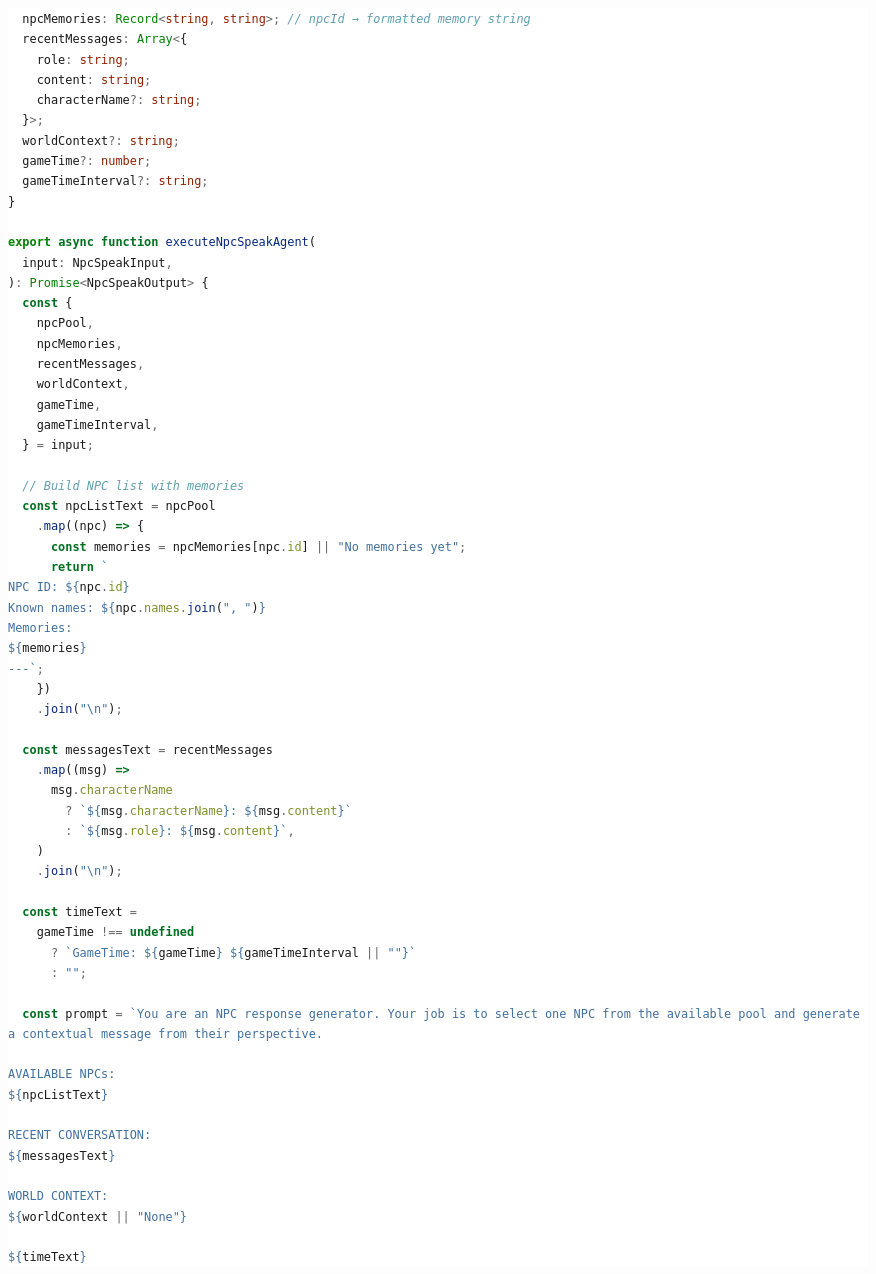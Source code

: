 ```typescript
  npcMemories: Record<string, string>; // npcId → formatted memory string
  recentMessages: Array<{
    role: string;
    content: string;
    characterName?: string;
  }>;
  worldContext?: string;
  gameTime?: number;
  gameTimeInterval?: string;
}

export async function executeNpcSpeakAgent(
  input: NpcSpeakInput,
): Promise<NpcSpeakOutput> {
  const {
    npcPool,
    npcMemories,
    recentMessages,
    worldContext,
    gameTime,
    gameTimeInterval,
  } = input;

  // Build NPC list with memories
  const npcListText = npcPool
    .map((npc) => {
      const memories = npcMemories[npc.id] || "No memories yet";
      return `
NPC ID: ${npc.id}
Known names: ${npc.names.join(", ")}
Memories:
${memories}
---`;
    })
    .join("\n");

  const messagesText = recentMessages
    .map((msg) =>
      msg.characterName
        ? `${msg.characterName}: ${msg.content}`
        : `${msg.role}: ${msg.content}`,
    )
    .join("\n");

  const timeText =
    gameTime !== undefined
      ? `GameTime: ${gameTime} ${gameTimeInterval || ""}`
      : "";

  const prompt = `You are an NPC response generator. Your job is to select one NPC from the available pool and generate a contextual message from their perspective.

AVAILABLE NPCs:
${npcListText}

RECENT CONVERSATION:
${messagesText}

WORLD CONTEXT:
${worldContext || "None"}

${timeText}

```